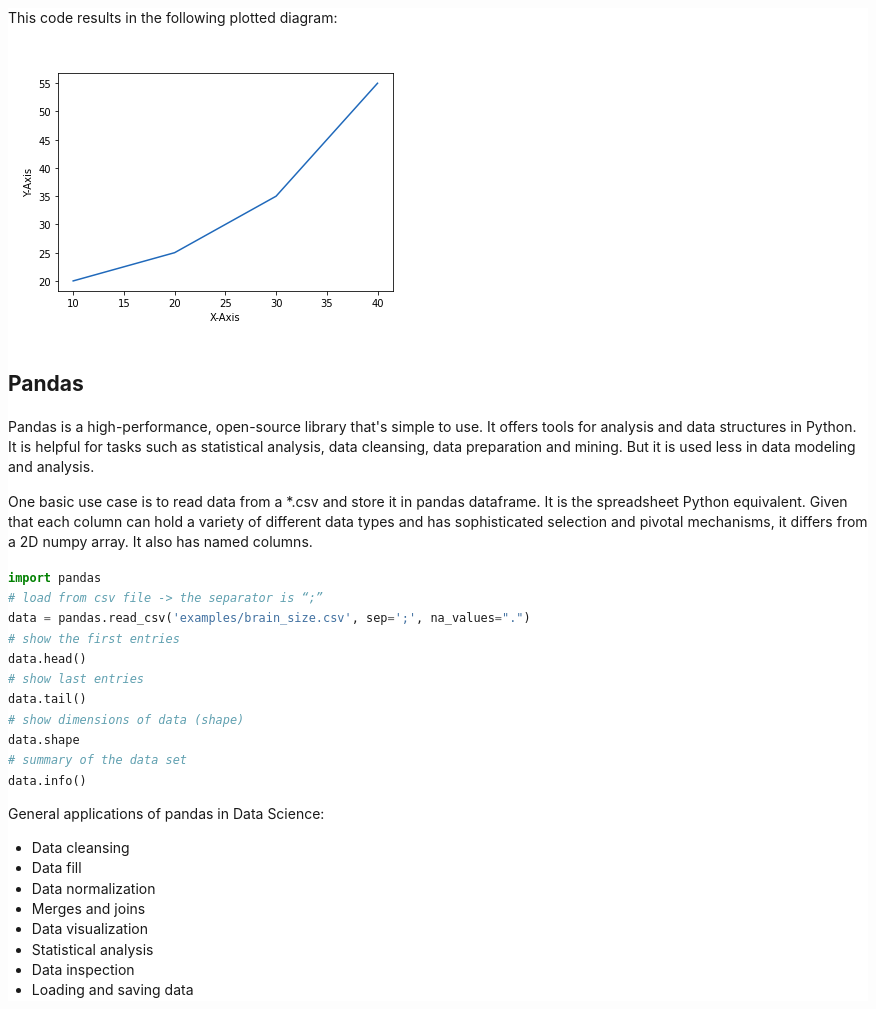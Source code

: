 This code results in the following plotted diagram:

![Matplotlib](img/plotmatplotlib.png)

Pandas
------

Pandas is a high-performance, open-source library that's simple to use. It offers tools for analysis and data structures in Python.
It is helpful for tasks such as statistical analysis, data cleansing, data preparation and mining. But it is used less in data modeling and analysis.

One basic use case is to read data from a *.csv and store it in pandas dataframe. It is the spreadsheet Python equivalent. Given that each column can hold a variety of different data types and has sophisticated selection and pivotal mechanisms, it differs from a 2D numpy array. It also has named columns.

```python
import pandas
# load from csv file -> the separator is “;”
data = pandas.read_csv('examples/brain_size.csv', sep=';', na_values=".")
# show the first entries
data.head()
# show last entries
data.tail()
# show dimensions of data (shape)
data.shape
# summary of the data set
data.info()
```

General applications of pandas in Data Science:

- Data cleansing
- Data fill
- Data normalization
- Merges and joins
- Data visualization
- Statistical analysis
- Data inspection
- Loading and saving data
